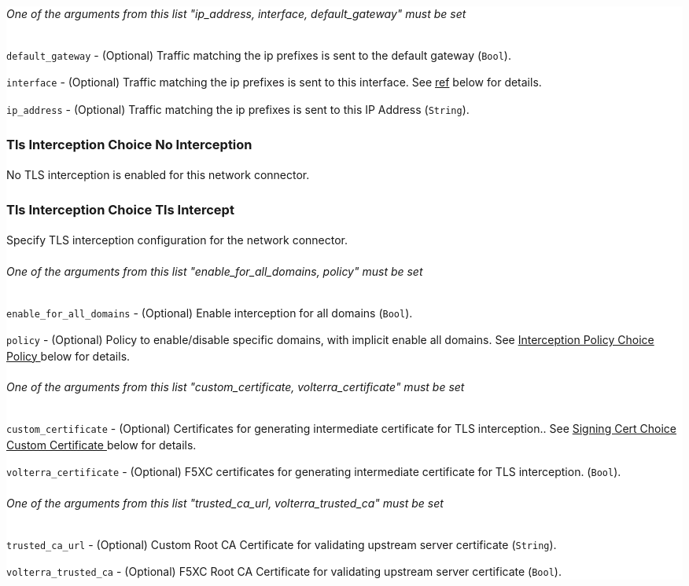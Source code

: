 

###### One of the arguments from this list "ip_address, interface, default_gateway" must be set

`default_gateway` - (Optional) Traffic matching the ip prefixes is sent to the default gateway (`Bool`).


`interface` - (Optional) Traffic matching the ip prefixes is sent to this interface. See [ref](#ref) below for details.


`ip_address` - (Optional) Traffic matching the ip prefixes is sent to this IP Address (`String`).




### Tls Interception Choice No Interception 

 No TLS interception is enabled for this network connector.



### Tls Interception Choice Tls Intercept 

 Specify TLS interception configuration for the network connector.



###### One of the arguments from this list "enable_for_all_domains, policy" must be set

`enable_for_all_domains` - (Optional) Enable interception for all domains (`Bool`).


`policy` - (Optional) Policy to enable/disable specific domains, with implicit enable all domains. See [Interception Policy Choice Policy ](#interception-policy-choice-policy) below for details.




###### One of the arguments from this list "custom_certificate, volterra_certificate" must be set

`custom_certificate` - (Optional) Certificates for generating intermediate certificate for TLS interception.. See [Signing Cert Choice Custom Certificate ](#signing-cert-choice-custom-certificate) below for details.


`volterra_certificate` - (Optional) F5XC certificates for generating intermediate certificate for TLS interception. (`Bool`).




###### One of the arguments from this list "trusted_ca_url, volterra_trusted_ca" must be set

`trusted_ca_url` - (Optional) Custom Root CA Certificate for validating upstream server certificate (`String`).


`volterra_trusted_ca` - (Optional) F5XC Root CA Certificate for validating upstream server certificate (`Bool`).
